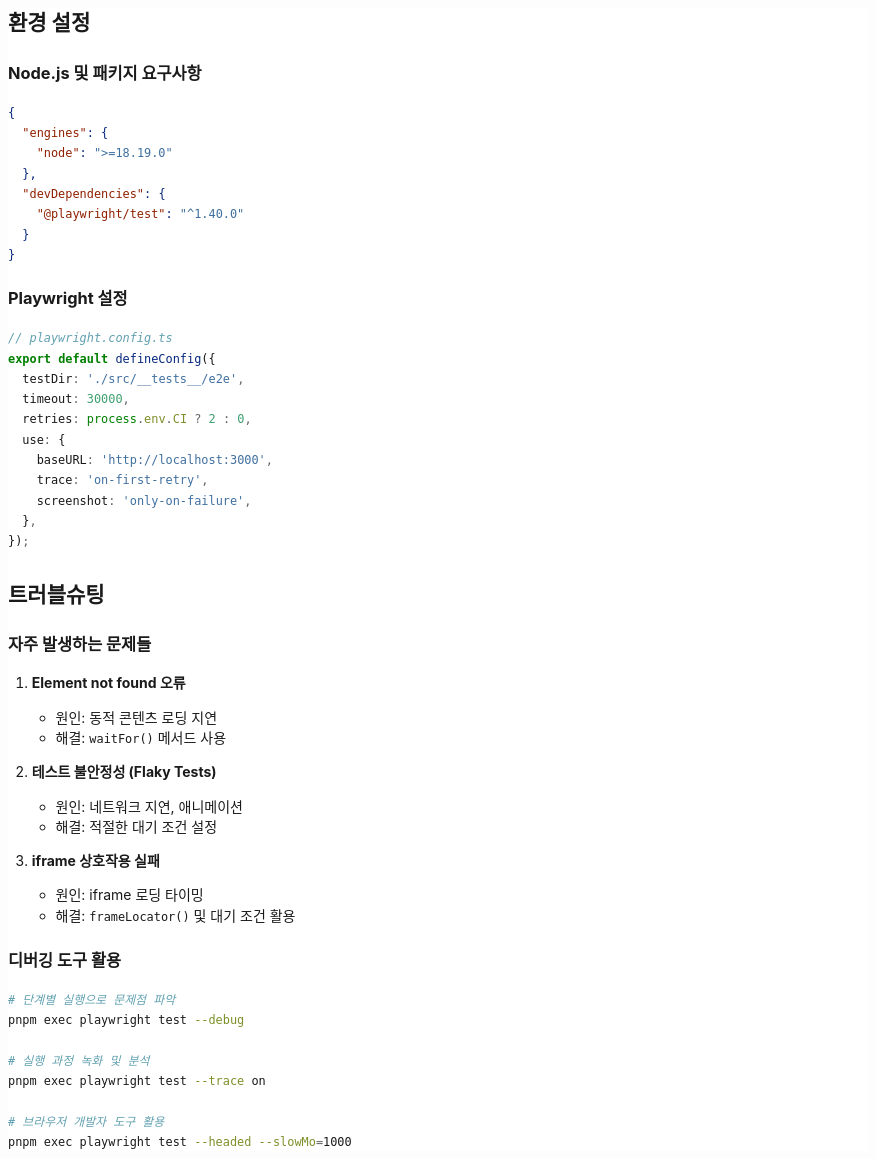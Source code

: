 ## 환경 설정

### Node.js 및 패키지 요구사항

```json
{
  "engines": {
    "node": ">=18.19.0"
  },
  "devDependencies": {
    "@playwright/test": "^1.40.0"
  }
}
```

### Playwright 설정

```typescript
// playwright.config.ts
export default defineConfig({
  testDir: './src/__tests__/e2e',
  timeout: 30000,
  retries: process.env.CI ? 2 : 0,
  use: {
    baseURL: 'http://localhost:3000',
    trace: 'on-first-retry',
    screenshot: 'only-on-failure',
  },
});
```

## 트러블슈팅

### 자주 발생하는 문제들

1. **Element not found 오류**

   - 원인: 동적 콘텐츠 로딩 지연
   - 해결: `waitFor()` 메서드 사용

2. **테스트 불안정성 (Flaky Tests)**

   - 원인: 네트워크 지연, 애니메이션
   - 해결: 적절한 대기 조건 설정

3. **iframe 상호작용 실패**
   - 원인: iframe 로딩 타이밍
   - 해결: `frameLocator()` 및 대기 조건 활용

### 디버깅 도구 활용

```bash
# 단계별 실행으로 문제점 파악
pnpm exec playwright test --debug

# 실행 과정 녹화 및 분석
pnpm exec playwright test --trace on

# 브라우저 개발자 도구 활용
pnpm exec playwright test --headed --slowMo=1000
```
